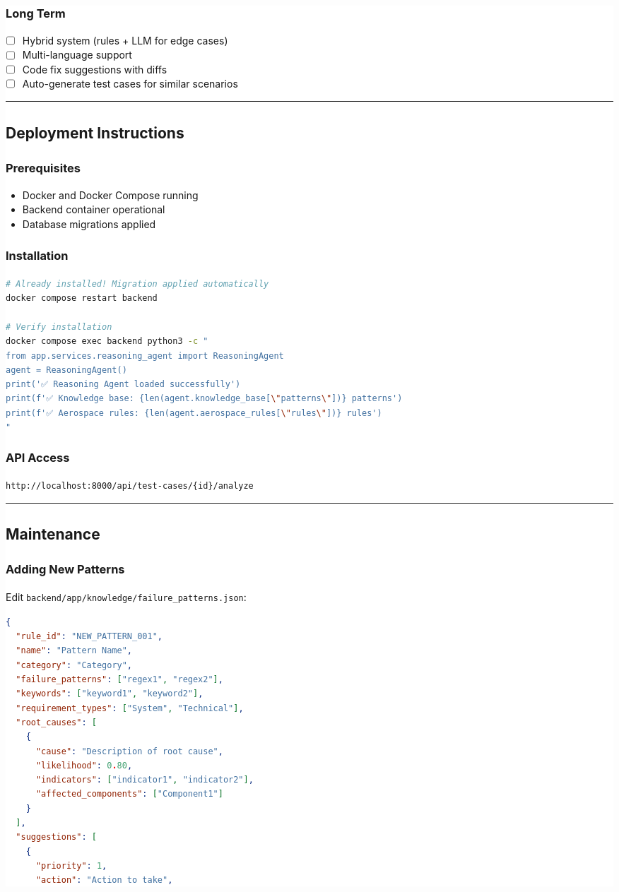 ### Long Term
- [ ] Hybrid system (rules + LLM for edge cases)
- [ ] Multi-language support
- [ ] Code fix suggestions with diffs
- [ ] Auto-generate test cases for similar scenarios

---

## Deployment Instructions

### Prerequisites
- Docker and Docker Compose running
- Backend container operational
- Database migrations applied

### Installation
```bash
# Already installed! Migration applied automatically
docker compose restart backend

# Verify installation
docker compose exec backend python3 -c "
from app.services.reasoning_agent import ReasoningAgent
agent = ReasoningAgent()
print('✅ Reasoning Agent loaded successfully')
print(f'✅ Knowledge base: {len(agent.knowledge_base[\"patterns\"])} patterns')
print(f'✅ Aerospace rules: {len(agent.aerospace_rules[\"rules\"])} rules')
"
```

### API Access
```
http://localhost:8000/api/test-cases/{id}/analyze
```

---

## Maintenance

### Adding New Patterns

Edit `backend/app/knowledge/failure_patterns.json`:

```json
{
  "rule_id": "NEW_PATTERN_001",
  "name": "Pattern Name",
  "category": "Category",
  "failure_patterns": ["regex1", "regex2"],
  "keywords": ["keyword1", "keyword2"],
  "requirement_types": ["System", "Technical"],
  "root_causes": [
    {
      "cause": "Description of root cause",
      "likelihood": 0.80,
      "indicators": ["indicator1", "indicator2"],
      "affected_components": ["Component1"]
    }
  ],
  "suggestions": [
    {
      "priority": 1,
      "action": "Action to take",
```